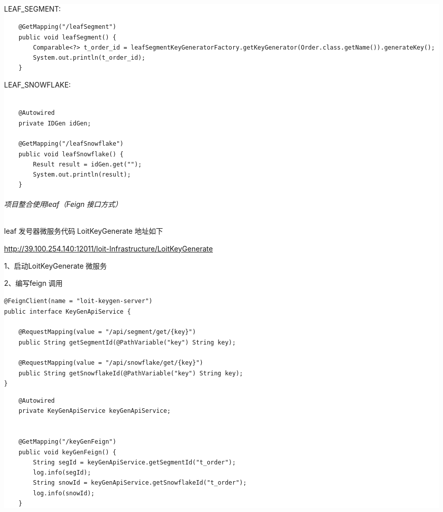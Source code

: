 
LEAF_SEGMENT:

```
    @GetMapping("/leafSegment")
    public void leafSegment() {
        Comparable<?> t_order_id = leafSegmentKeyGeneratorFactory.getKeyGenerator(Order.class.getName()).generateKey();
        System.out.println(t_order_id);
    }
```



LEAF_SNOWFLAKE: 

```

    @Autowired
    private IDGen idGen;
    
    @GetMapping("/leafSnowflake")
    public void leafSnowflake() {
        Result result = idGen.get("");
        System.out.println(result);
    }
```



###### 项目整合使用leaf（Feign 接口方式）

leaf 发号器微服务代码 LoitKeyGenerate 地址如下

http://39.100.254.140:12011/loit-Infrastructure/LoitKeyGenerate

1、启动LoitKeyGenerate  微服务

2、编写feign 调用

```
@FeignClient(name = "loit-keygen-server")
public interface KeyGenApiService {

    @RequestMapping(value = "/api/segment/get/{key}")
    public String getSegmentId(@PathVariable("key") String key);

    @RequestMapping(value = "/api/snowflake/get/{key}")
    public String getSnowflakeId(@PathVariable("key") String key);
}

```



```
    @Autowired
    private KeyGenApiService keyGenApiService;


    @GetMapping("/keyGenFeign")
    public void keyGenFeign() {
        String segId = keyGenApiService.getSegmentId("t_order");
        log.info(segId);
        String snowId = keyGenApiService.getSnowflakeId("t_order");
        log.info(snowId);
    }
```
